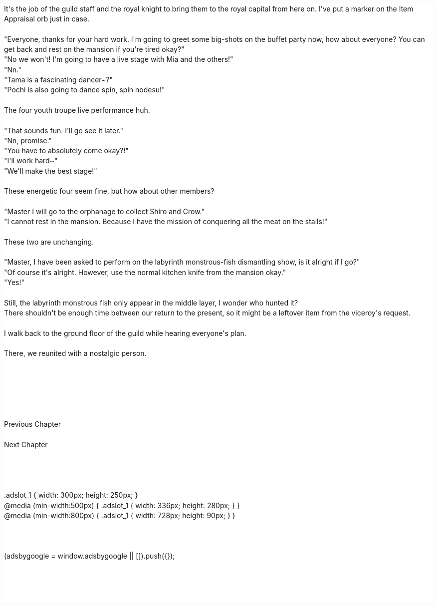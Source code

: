 It's the job of the guild staff and the royal knight to bring them to the royal capital from here on. I've put a marker on the Item Appraisal orb just in case.<br/>
<br/>
"Everyone, thanks for your hard work. I'm going to greet some big-shots on the buffet party now, how about everyone? You can get back and rest on the mansion if you're tired okay?"<br/>
"No we won't! I'm going to have a live stage with Mia and the others!"<br/>
"Nn."<br/>
"Tama is a fascinating dancer~?"<br/>
"Pochi is also going to dance spin, spin nodesu!"<br/>
<br/>
The four youth troupe live performance huh.<br/>
<br/>
"That sounds fun. I'll go see it later."<br/>
"Nn, promise."<br/>
"You have to absolutely come okay?!"<br/>
"I'll work hard~"<br/>
"We'll make the best stage!"<br/>
<br/>
These energetic four seem fine, but how about other members?<br/>
<br/>
"Master I will go to the orphanage to collect Shiro and Crow."<br/>
"I cannot rest in the mansion. Because I have the mission of conquering all the meat on the stalls!"<br/>
<br/>
These two are unchanging.<br/>
<br/>
"Master, I have been asked to perform on the labyrinth monstrous-fish dismantling show, is it alright if I go?"<br/>
"Of course it's alright. However, use the normal kitchen knife from the mansion okay."<br/>
"Yes!"<br/>
<br/>
Still, the labyrinth monstrous fish only appear in the middle layer, I wonder who hunted it?<br/>
There shouldn't be enough time between our return to the present, so it might be a leftover item from the viceroy's request.<br/>
<br/>
I walk back to the ground floor of the guild while hearing everyone's plan.<br/>
<br/>
There, we reunited with a nostalgic person.<br/>
<br/>
<br/>
<br/>
<br/>
<br/>
<br/>
Previous Chapter<br/>
<br/>
Next Chapter <br/>
<br/>
<br/>
<br/>
<br/>
.adslot_1 { width: 300px; height: 250px; }<br/>
@media (min-width:500px) { .adslot_1 { width: 336px; height: 280px; } }<br/>
@media (min-width:800px) { .adslot_1 { width: 728px; height: 90px; } }<br/>
<br/>
<br/>
<br/>
(adsbygoogle = window.adsbygoogle || []).push({});<br/>
<br/>
<br/>
<br/>
<br/>
